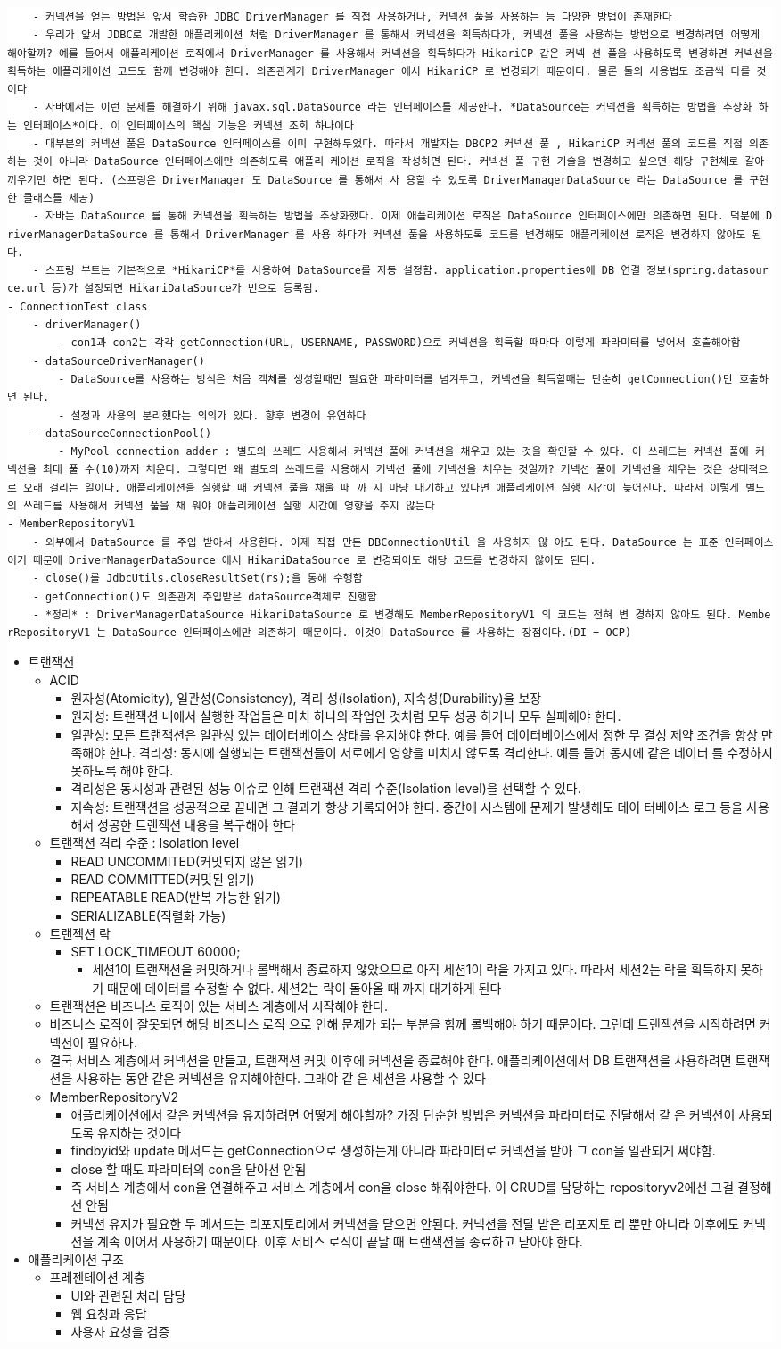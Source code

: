         - 커넥션을 얻는 방법은 앞서 학습한 JDBC DriverManager 를 직접 사용하거나, 커넥션 풀을 사용하는 등 다양한 방법이 존재한다
        - 우리가 앞서 JDBC로 개발한 애플리케이션 처럼 DriverManager 를 통해서 커넥션을 획득하다가, 커넥션 풀을 사용하는 방법으로 변경하려면 어떻게 해야할까? 예를 들어서 애플리케이션 로직에서 DriverManager 를 사용해서 커넥션을 획득하다가 HikariCP 같은 커넥 션 풀을 사용하도록 변경하면 커넥션을 획득하는 애플리케이션 코드도 함께 변경해야 한다. 의존관계가 DriverManager 에서 HikariCP 로 변경되기 때문이다. 물론 둘의 사용법도 조금씩 다를 것이다
        - 자바에서는 이런 문제를 해결하기 위해 javax.sql.DataSource 라는 인터페이스를 제공한다. *DataSource는 커넥션을 획득하는 방법을 추상화 하는 인터페이스*이다. 이 인터페이스의 핵심 기능은 커넥션 조회 하나이다
        - 대부분의 커넥션 풀은 DataSource 인터페이스를 이미 구현해두었다. 따라서 개발자는 DBCP2 커넥션 풀 , HikariCP 커넥션 풀의 코드를 직접 의존하는 것이 아니라 DataSource 인터페이스에만 의존하도록 애플리 케이션 로직을 작성하면 된다. 커넥션 풀 구현 기술을 변경하고 싶으면 해당 구현체로 갈아끼우기만 하면 된다. (스프링은 DriverManager 도 DataSource 를 통해서 사 용할 수 있도록 DriverManagerDataSource 라는 DataSource 를 구현한 클래스를 제공)
        - 자바는 DataSource 를 통해 커넥션을 획득하는 방법을 추상화했다. 이제 애플리케이션 로직은 DataSource 인터페이스에만 의존하면 된다. 덕분에 DriverManagerDataSource 를 통해서 DriverManager 를 사용 하다가 커넥션 풀을 사용하도록 코드를 변경해도 애플리케이션 로직은 변경하지 않아도 된다.
        - 스프링 부트는 기본적으로 *HikariCP*를 사용하여 DataSource를 자동 설정함. application.properties에 DB 연결 정보(spring.datasource.url 등)가 설정되면 HikariDataSource가 빈으로 등록됨.
    - ConnectionTest class
        - driverManager()
            - con1과 con2는 각각 getConnection(URL, USERNAME, PASSWORD)으로 커넥션을 획득할 때마다 이렇게 파라미터를 넣어서 호출해야함
        - dataSourceDriverManager()
            - DataSource를 사용하는 방식은 처음 객체를 생성할때만 필요한 파라미터를 넘겨두고, 커넥션을 획득할때는 단순히 getConnection()만 호출하면 된다.
            - 설정과 사용의 분리했다는 의의가 있다. 향후 변경에 유연하다
        - dataSourceConnectionPool()
            - MyPool connection adder : 별도의 쓰레드 사용해서 커넥션 풀에 커넥션을 채우고 있는 것을 확인할 수 있다. 이 쓰레드는 커넥션 풀에 커넥션을 최대 풀 수(10)까지 채운다. 그렇다면 왜 별도의 쓰레드를 사용해서 커넥션 풀에 커넥션을 채우는 것일까? 커넥션 풀에 커넥션을 채우는 것은 상대적으로 오래 걸리는 일이다. 애플리케이션을 실행할 때 커넥션 풀을 채울 때 까 지 마냥 대기하고 있다면 애플리케이션 실행 시간이 늦어진다. 따라서 이렇게 별도의 쓰레드를 사용해서 커넥션 풀을 채 워야 애플리케이션 실행 시간에 영향을 주지 않는다
    - MemberRepositoryV1
        - 외부에서 DataSource 를 주입 받아서 사용한다. 이제 직접 만든 DBConnectionUtil 을 사용하지 않 아도 된다. DataSource 는 표준 인터페이스 이기 때문에 DriverManagerDataSource 에서 HikariDataSource 로 변경되어도 해당 코드를 변경하지 않아도 된다.
        - close()를 JdbcUtils.closeResultSet(rs);을 통해 수행함
        - getConnection()도 의존관계 주입받은 dataSource객체로 진행함
        - *정리* : DriverManagerDataSource HikariDataSource 로 변경해도 MemberRepositoryV1 의 코드는 전혀 변 경하지 않아도 된다. MemberRepositoryV1 는 DataSource 인터페이스에만 의존하기 때문이다. 이것이 DataSource 를 사용하는 장점이다.(DI + OCP)
- 트랜잭션
    - ACID
        - 원자성(Atomicity), 일관성(Consistency), 격리 성(Isolation), 지속성(Durability)을 보장
        - 원자성: 트랜잭션 내에서 실행한 작업들은 마치 하나의 작업인 것처럼 모두 성공 하거나 모두 실패해야 한다.
        - 일관성: 모든 트랜잭션은 일관성 있는 데이터베이스 상태를 유지해야 한다. 예를 들어 데이터베이스에서 정한 무 결성 제약 조건을 항상 만족해야 한다. 격리성: 동시에 실행되는 트랜잭션들이 서로에게 영향을 미치지 않도록 격리한다. 예를 들어 동시에 같은 데이터 를 수정하지 못하도록 해야 한다.
        - 격리성은 동시성과 관련된 성능 이슈로 인해 트랜잭션 격리 수준(Isolation level)을 선택할 수 있다.
        - 지속성: 트랜잭션을 성공적으로 끝내면 그 결과가 항상 기록되어야 한다. 중간에 시스템에 문제가 발생해도 데이 터베이스 로그 등을 사용해서 성공한 트랜잭션 내용을 복구해야 한다
    - 트랜잭션 격리 수준 : Isolation level
        - READ UNCOMMITED(커밋되지 않은 읽기)
        - READ COMMITTED(커밋된 읽기)
        - REPEATABLE READ(반복 가능한 읽기)
        - SERIALIZABLE(직렬화 가능)
    - 트랜젝션 락
        - SET LOCK_TIMEOUT 60000;
            - 세션1이 트랜잭션을 커밋하거나 롤백해서 종료하지 않았으므로 아직 세션1이 락을 가지고 있다. 따라서 세션2는 락을 획득하지 못하기 때문에 데이터를 수정할 수 없다. 세션2는 락이 돌아올 때 까지 대기하게 된다
    - 트랜잭션은 비즈니스 로직이 있는 서비스 계층에서 시작해야 한다.
    - 비즈니스 로직이 잘못되면 해당 비즈니스 로직 으로 인해 문제가 되는 부분을 함께 롤백해야 하기 때문이다. 그런데 트랜잭션을 시작하려면 커넥션이 필요하다.
    - 결국 서비스 계층에서 커넥션을 만들고, 트랜잭션 커밋 이후에 커넥션을 종료해야 한다. 애플리케이션에서 DB 트랜잭션을 사용하려면 트랜잭션을 사용하는 동안 같은 커넥션을 유지해야한다. 그래야 같 은 세션을 사용할 수 있다
    - MemberRepositoryV2
        - 애플리케이션에서 같은 커넥션을 유지하려면 어떻게 해야할까? 가장 단순한 방법은 커넥션을 파라미터로 전달해서 같 은 커넥션이 사용되도록 유지하는 것이다
        - findbyid와 update 메서드는 getConnection으로 생성하는게 아니라 파라미터로 커넥션을 받아 그 con을 일관되게 써야함.
        - close 할 때도 파라미터의 con을 닫아선 안됨
        - 즉 서비스 계층에서 con을 연결해주고 서비스 계층에서 con을 close 해줘야한다. 이 CRUD를 담당하는 repositoryv2에선 그걸 결정해선 안됨
        - 커넥션 유지가 필요한 두 메서드는 리포지토리에서 커넥션을 닫으면 안된다. 커넥션을 전달 받은 리포지토 리 뿐만 아니라 이후에도 커넥션을 계속 이어서 사용하기 때문이다. 이후 서비스 로직이 끝날 때 트랜잭션을 종료하고 닫아야 한다.
- 애플리케이션 구조
    - 프레젠테이션 계층
        - UI와 관련된 처리 담당
        - 웹 요청과 응답
        - 사용자 요청을 검증